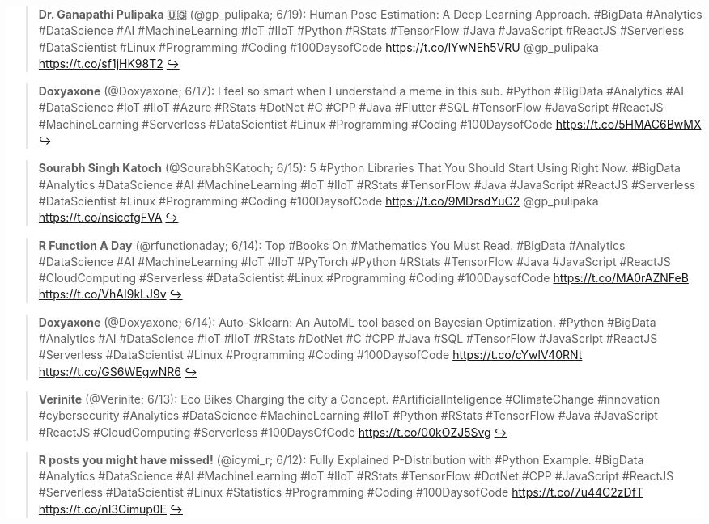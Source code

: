 


> **Dr. Ganapathi Pulipaka 🇺🇸** (@gp_pulipaka; 6/19): Human Pose Estimation: A Deep Learning Approach. #BigData #Analytics #DataScience #AI #MachineLearning #IoT #IIoT #Python #RStats #TensorFlow #Java #JavaScript #ReactJS #Serverless #DataScientist #Linux #Programming #Coding #100DaysofCode 
https://t.co/lYwNEh5VRU
@gp_pulipaka https://t.co/sf1jHK98T2  [&#8618;](https://twitter.com/dataandme/status/1403939465907904514)




> **Doxyaxone** (@Doxyaxone; 6/17): I feel so smart when I understand a meme in this sub. #Python #BigData #Analytics #AI #DataScience #IoT #IIoT #Azure #RStats #DotNet #C #CPP #Java #Flutter #SQL #TensorFlow #JavaScript #ReactJS #MachineLearning #Serverless #DataScientist #Linux #Programming #Coding #100DaysofCode https://t.co/5HMAC6BwMX  [&#8618;](https://twitter.com/dataandme/status/1403954394392141825)




> **Sourabh Singh Katoch** (@SourabhSKatoch; 6/15): 5 #Python Libraries That You Should Start Using Right Now. #BigData #Analytics #DataScience #AI #MachineLearning #IoT #IIoT #RStats #TensorFlow #Java #JavaScript #ReactJS #Serverless #DataScientist #Linux #Programming #Coding #100DaysofCode
https://t.co/9MDrsdYuC2
@gp_pulipaka https://t.co/nsiccfgFVA  [&#8618;](https://twitter.com/dataandme/status/1403943680088629251)




> **R Function A Day** (@rfunctionaday; 6/14): Top #Books On #Mathematics You Must Read. #BigData #Analytics #DataScience #AI #MachineLearning #IoT #IIoT #PyTorch #Python #RStats #TensorFlow #Java #JavaScript #ReactJS #CloudComputing #Serverless #DataScientist #Linux #Programming #Coding #100DaysofCode
https://t.co/MA0rAZNFeB https://t.co/VhAI9kLJ9v  [&#8618;](https://twitter.com/dataandme/status/1403960590587076608)




> **Doxyaxone** (@Doxyaxone; 6/14): Auto-Sklearn: An AutoML tool based on Bayesian Optimization. #Python #BigData #Analytics #AI #DataScience #IoT #IIoT #RStats #DotNet #C #CPP #Java #SQL #TensorFlow #JavaScript #ReactJS #Serverless #DataScientist #Linux #Programming #Coding #100DaysofCode https://t.co/cYwlV40RNt https://t.co/GS6WEgwNR6  [&#8618;](https://twitter.com/dataandme/status/1403950661956476932)




> **Verinite** (@Verinite; 6/13): Eco Bikes Charging the city a Concept.
#ArtificialInteligence  #ClimateChange
#innovation
#cybersecurity
#Analytics #DataScience  #MachineLearning #IIoT #Python #RStats #TensorFlow #Java #JavaScript #ReactJS #CloudComputing #Serverless  #100DaysOfCode https://t.co/00kOZJ5Svg  [&#8618;](https://twitter.com/dataandme/status/1403944686943805441)




> **R posts you might have missed!** (@icymi_r; 6/12): Fully Explained P-Distribution with #Python Example. #BigData #Analytics #DataScience #AI #MachineLearning #IoT #IIoT #RStats #TensorFlow #DotNet #CPP #JavaScript #ReactJS #Serverless #DataScientist #Linux #Statistics #Programming #Coding #100DaysofCode
https://t.co/7u44C2zDfT https://t.co/nI3Cimup0E  [&#8618;](https://twitter.com/dataandme/status/1403948213619527684)
